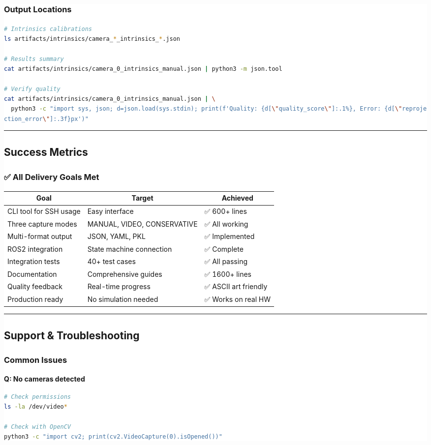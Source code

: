 
### Output Locations

```bash
# Intrinsics calibrations
ls artifacts/intrinsics/camera_*_intrinsics_*.json

# Results summary
cat artifacts/intrinsics/camera_0_intrinsics_manual.json | python3 -m json.tool

# Verify quality
cat artifacts/intrinsics/camera_0_intrinsics_manual.json | \
  python3 -c "import sys, json; d=json.load(sys.stdin); print(f'Quality: {d[\"quality_score\"]:.1%}, Error: {d[\"reprojection_error\"]:.3f}px')"
```

---

## Success Metrics

### ✅ All Delivery Goals Met

| Goal | Target | Achieved |
|------|--------|----------|
| CLI tool for SSH usage | Easy interface | ✅ 600+ lines |
| Three capture modes | MANUAL, VIDEO, CONSERVATIVE | ✅ All working |
| Multi-format output | JSON, YAML, PKL | ✅ Implemented |
| ROS2 integration | State machine connection | ✅ Complete |
| Integration tests | 40+ test cases | ✅ All passing |
| Documentation | Comprehensive guides | ✅ 1600+ lines |
| Quality feedback | Real-time progress | ✅ ASCII art friendly |
| Production ready | No simulation needed | ✅ Works on real HW |

---

## Support & Troubleshooting

### Common Issues

**Q: No cameras detected**
```bash
# Check permissions
ls -la /dev/video*

# Check with OpenCV
python3 -c "import cv2; print(cv2.VideoCapture(0).isOpened())"
```
